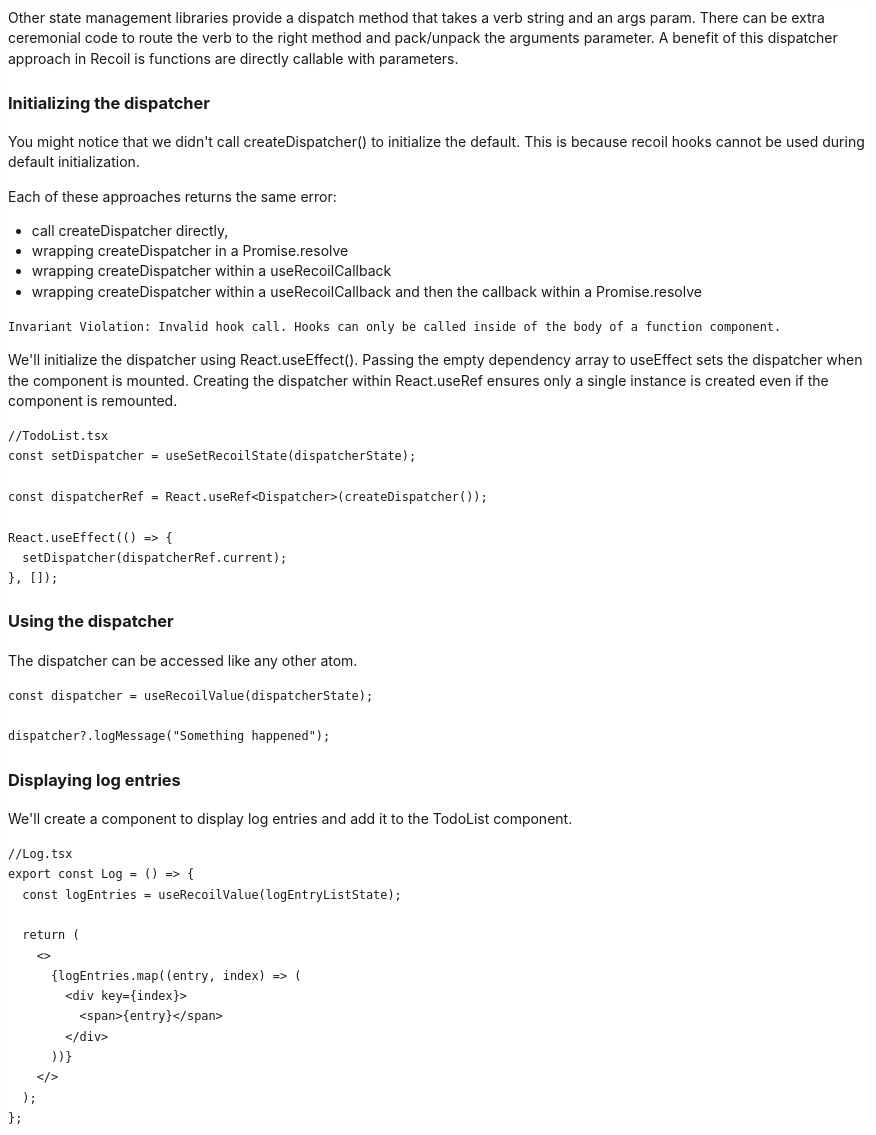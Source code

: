 Other state management libraries provide a dispatch method that takes a verb string and an args param. There can be extra ceremonial code to route the verb to the right method and pack/unpack the arguments parameter. A benefit of this dispatcher approach in Recoil is functions are directly callable with parameters.

### Initializing the dispatcher

You might notice that we didn't call createDispatcher() to initialize the default. This is because recoil hooks cannot be used during default initialization.

Each of these approaches returns the same error:

- call createDispatcher directly,
- wrapping createDispatcher in a Promise.resolve
- wrapping createDispatcher within a useRecoilCallback
- wrapping createDispatcher within a useRecoilCallback and then the callback within a Promise.resolve

```
Invariant Violation: Invalid hook call. Hooks can only be called inside of the body of a function component.
```

We'll initialize the dispatcher using React.useEffect(). Passing the empty dependency array to useEffect sets the dispatcher when the component is mounted. Creating the dispatcher within React.useRef ensures only a single instance is created even if the component is remounted.

```tsx
//TodoList.tsx
const setDispatcher = useSetRecoilState(dispatcherState);

const dispatcherRef = React.useRef<Dispatcher>(createDispatcher());

React.useEffect(() => {
  setDispatcher(dispatcherRef.current);
}, []);
```

### Using the dispatcher

The dispatcher can be accessed like any other atom.

```tsx
const dispatcher = useRecoilValue(dispatcherState);

dispatcher?.logMessage("Something happened");
```

### Displaying log entries

We'll create a component to display log entries and add it to the TodoList component.

```tsx
//Log.tsx
export const Log = () => {
  const logEntries = useRecoilValue(logEntryListState);

  return (
    <>
      {logEntries.map((entry, index) => (
        <div key={index}>
          <span>{entry}</span>
        </div>
      ))}
    </>
  );
};
```
